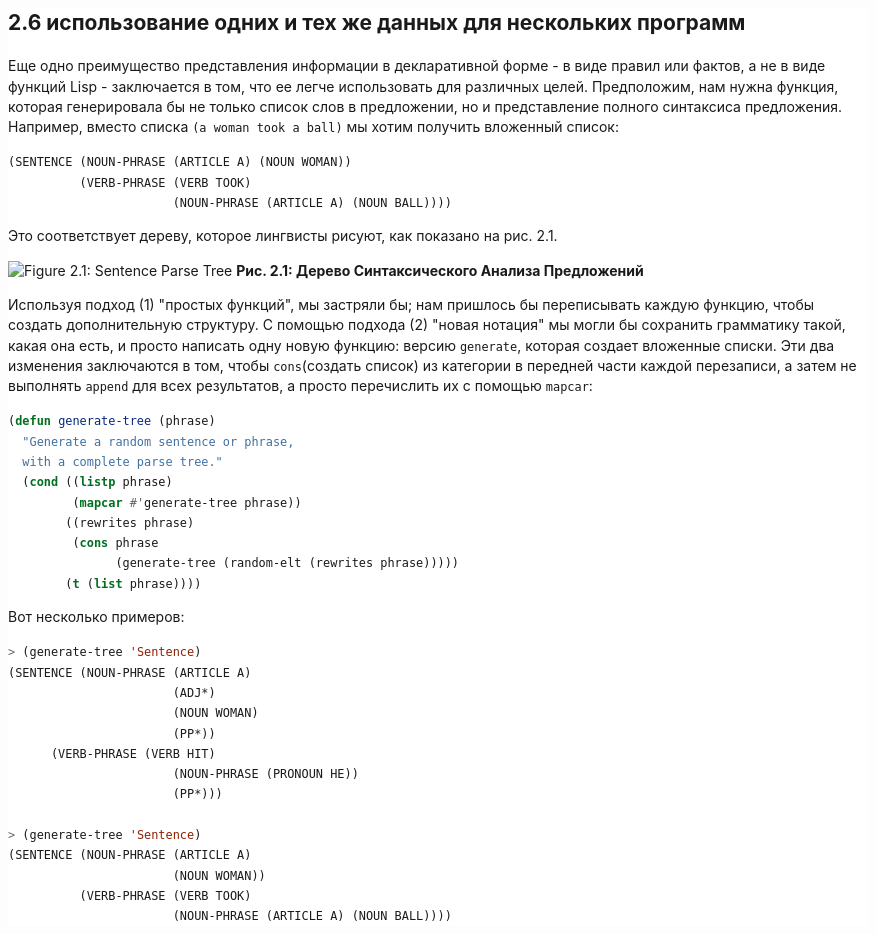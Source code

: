 ## 2.6 использование одних и тех же данных для нескольких программ

Еще одно преимущество представления информации в декларативной форме - в виде правил или фактов, а не в виде функций Lisp - заключается в том, что ее легче использовать для различных целей.
Предположим, нам нужна функция, которая генерировала бы не только список слов в предложении, но и представление полного синтаксиса предложения.
Например, вместо списка `(a woman took a ball)` мы хотим получить вложенный список:

```lisp
(SENTENCE (NOUN-PHRASE (ARTICLE A) (NOUN WOMAN))
          (VERB-PHRASE (VERB TOOK)
                       (NOUN-PHRASE (ARTICLE A) (NOUN BALL))))
```

Это соответствует дереву, которое лингвисты рисуют, как показано на рис. 2.1.

![Figure 2.1: Sentence Parse Tree](images/chapter2/f02-01.jpg)
**Рис. 2.1: Дерево Синтаксического Анализа Предложений**

Используя подход (1) "простых функций", мы застряли бы; нам пришлось бы переписывать каждую функцию, чтобы создать дополнительную структуру.
С помощью подхода (2) "новая нотация" мы могли бы сохранить грамматику такой, какая она есть, и просто написать одну новую функцию: версию `generate`, которая создает вложенные списки.
Эти два изменения заключаются в том, чтобы `cons`(создать список) из категории в передней части каждой перезаписи, а затем не выполнять `append` для всех результатов, а просто перечислить их с помощью `mapcar`:

```lisp
(defun generate-tree (phrase)
  "Generate a random sentence or phrase,
  with a complete parse tree."
  (cond ((listp phrase)
         (mapcar #'generate-tree phrase))
        ((rewrites phrase)
         (cons phrase
               (generate-tree (random-elt (rewrites phrase)))))
        (t (list phrase))))
```

Вот несколько примеров:

```lisp
> (generate-tree 'Sentence)
(SENTENCE (NOUN-PHRASE (ARTICLE A)
                       (ADJ*)
                       (NOUN WOMAN)
                       (PP*))
      (VERB-PHRASE (VERB HIT)
                       (NOUN-PHRASE (PRONOUN HE))
                       (PP*)))

> (generate-tree 'Sentence)
(SENTENCE (NOUN-PHRASE (ARTICLE A)
                       (NOUN WOMAN))
          (VERB-PHRASE (VERB TOOK)
                       (NOUN-PHRASE (ARTICLE A) (NOUN BALL))))
```
